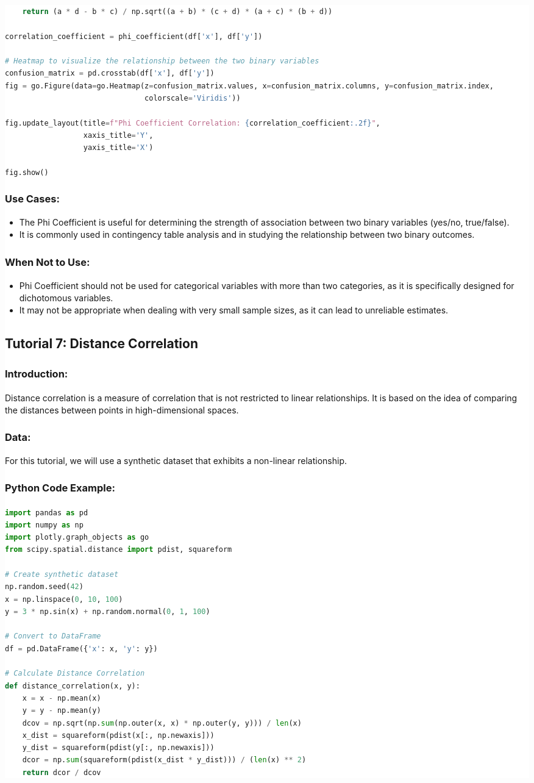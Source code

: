 ```python
    return (a * d - b * c) / np.sqrt((a + b) * (c + d) * (a + c) * (b + d))

correlation_coefficient = phi_coefficient(df['x'], df['y'])

# Heatmap to visualize the relationship between the two binary variables
confusion_matrix = pd.crosstab(df['x'], df['y'])
fig = go.Figure(data=go.Heatmap(z=confusion_matrix.values, x=confusion_matrix.columns, y=confusion_matrix.index,
                                colorscale='Viridis'))

fig.update_layout(title=f"Phi Coefficient Correlation: {correlation_coefficient:.2f}",
                  xaxis_title='Y',
                  yaxis_title='X')

fig.show()

```
### Use Cases:
- The Phi Coefficient is useful for determining the strength of association between two binary variables (yes/no, true/false).
- It is commonly used in contingency table analysis and in studying the relationship between two binary outcomes.
### When Not to Use:
- Phi Coefficient should not be used for categorical variables with more than two categories, as it is specifically designed for dichotomous variables.
- It may not be appropriate when dealing with very small sample sizes, as it can lead to unreliable estimates.
## Tutorial 7: Distance Correlation

### Introduction:
Distance correlation is a measure of correlation that is not restricted to linear relationships. It is based on the idea of comparing the distances between points in high-dimensional spaces.
### Data:
For this tutorial, we will use a synthetic dataset that exhibits a non-linear relationship.
### Python Code Example:
```python
import pandas as pd
import numpy as np
import plotly.graph_objects as go
from scipy.spatial.distance import pdist, squareform

# Create synthetic dataset
np.random.seed(42)
x = np.linspace(0, 10, 100)
y = 3 * np.sin(x) + np.random.normal(0, 1, 100)

# Convert to DataFrame
df = pd.DataFrame({'x': x, 'y': y})

# Calculate Distance Correlation
def distance_correlation(x, y):
    x = x - np.mean(x)
    y = y - np.mean(y)
    dcov = np.sqrt(np.sum(np.outer(x, x) * np.outer(y, y))) / len(x)
    x_dist = squareform(pdist(x[:, np.newaxis]))
    y_dist = squareform(pdist(y[:, np.newaxis]))
    dcor = np.sum(squareform(pdist(x_dist * y_dist))) / (len(x) ** 2)
    return dcor / dcov

```